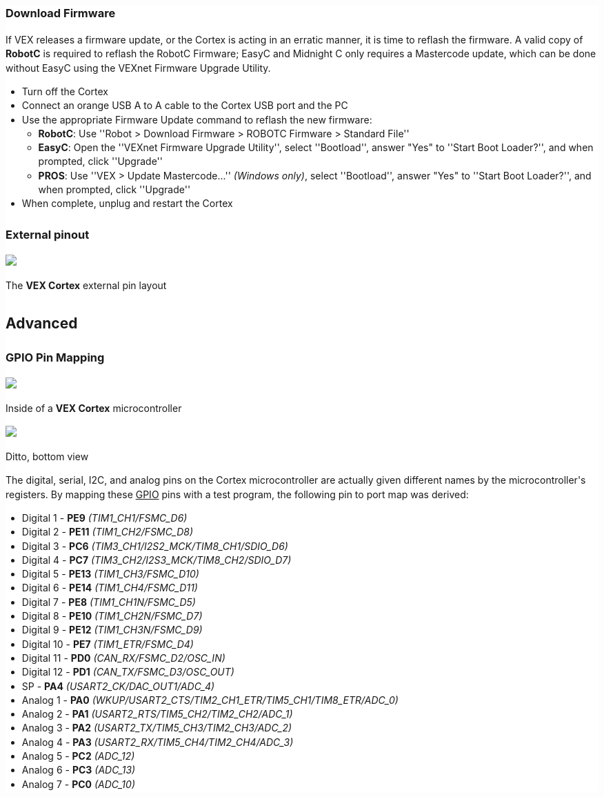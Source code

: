 ### Download Firmware

If VEX releases a firmware update, or the Cortex is acting in an erratic manner, it is time to reflash the firmware. A valid copy of **RobotC** is required to reflash the RobotC Firmware; EasyC and Midnight C only requires a Mastercode update, which can be done without EasyC using the VEXnet Firmware Upgrade Utility.

* Turn off the Cortex
* Connect an orange USB A to A cable to the Cortex USB port and the PC
* Use the appropriate Firmware Update command to reflash the new firmware:
  * **RobotC**: Use ''Robot &gt; Download Firmware &gt; ROBOTC Firmware &gt; Standard File''
  * **EasyC**: Open the ''VEXnet Firmware Upgrade Utility'', select ''Bootload'', answer "Yes" to ''Start Boot Loader?'', and when prompted, click ''Upgrade''
  * **PROS**: Use ''VEX &gt; Update Mastercode...'' _\(Windows only\)_, select ''Bootload'', answer "Yes" to ''Start Boot Loader?'', and when prompted, click ''Upgrade''
* When complete, unplug and restart the Cortex

### External pinout

[![](https://phabricator.purduesigbots.com/file/data/vupanpq7mh6icsh2fx6x/PHID-FILE-2nw2xendnrfqqmtndghl/processor_cortex_pinout.png)](https://phabricator.purduesigbots.com/file/data/vupanpq7mh6icsh2fx6x/PHID-FILE-2nw2xendnrfqqmtndghl/processor_cortex_pinout.png)

The **VEX Cortex** external pin layout

## Advanced

### GPIO Pin Mapping

[![](https://phabricator.purduesigbots.com/file/data/dxfbqfhigju6ibmj4cwy/PHID-FILE-eox23fnz7z5yp4qswb2y/processor_cortex_internals_top.jpg)](https://phabricator.purduesigbots.com/file/data/dxfbqfhigju6ibmj4cwy/PHID-FILE-eox23fnz7z5yp4qswb2y/processor_cortex_internals_top.jpg)

Inside of a **VEX Cortex** microcontroller

[![](https://phabricator.purduesigbots.com/file/data/4n3n3wi4xtzns2pzdiqn/PHID-FILE-pihnl7ztr3d5dhqg3cbd/processor_cortex_internals_bottom.jpg)](https://phabricator.purduesigbots.com/file/data/4n3n3wi4xtzns2pzdiqn/PHID-FILE-pihnl7ztr3d5dhqg3cbd/processor_cortex_internals_bottom.jpg)

Ditto, bottom view

The digital, serial, I2C, and analog pins on the Cortex microcontroller are actually given different names by the microcontroller's registers. By mapping these [GPIO](https://github.com/purduesigbots/BLRS-Wiki/tree/ce9b26b13b28620dcbb449201168eb92daaada85/w/wiki/ee/gpio/README.md) pins with a test program, the following pin to port map was derived:

* Digital 1 - **PE9** _\(TIM1\_CH1/FSMC\_D6\)_
* Digital 2 - **PE11** _\(TIM1\_CH2/FSMC\_D8\)_
* Digital 3 - **PC6** _\(TIM3\_CH1/I2S2\_MCK/TIM8\_CH1/SDIO\_D6\)_
* Digital 4 - **PC7** _\(TIM3\_CH2/I2S3\_MCK/TIM8\_CH2/SDIO\_D7\)_
* Digital 5 - **PE13** _\(TIM1\_CH3/FSMC\_D10\)_
* Digital 6 - **PE14** _\(TIM1\_CH4/FSMC\_D11\)_
* Digital 7 - **PE8** _\(TIM1\_CH1N/FSMC\_D5\)_
* Digital 8 - **PE10** _\(TIM1\_CH2N/FSMC\_D7\)_
* Digital 9 - **PE12** _\(TIM1\_CH3N/FSMC\_D9\)_
* Digital 10 - **PE7** _\(TIM1\_ETR/FSMC\_D4\)_
* Digital 11 - **PD0** _\(CAN\_RX/FSMC\_D2/OSC\_IN\)_
* Digital 12 - **PD1** _\(CAN\_TX/FSMC\_D3/OSC\_OUT\)_
* SP - **PA4** _\(USART2\_CK/DAC\_OUT1/ADC\_4\)_
* Analog 1 - **PA0** _\(WKUP/USART2\_CTS/TIM2\_CH1\_ETR/TIM5\_CH1/TIM8\_ETR/ADC\_0\)_
* Analog 2 - **PA1** _\(USART2\_RTS/TIM5\_CH2/TIM2\_CH2/ADC\_1\)_
* Analog 3 - **PA2** _\(USART2\_TX/TIM5\_CH3/TIM2\_CH3/ADC\_2\)_
* Analog 4 - **PA3** _\(USART2\_RX/TIM5\_CH4/TIM2\_CH4/ADC\_3\)_
* Analog 5 - **PC2** _\(ADC\_12\)_
* Analog 6 - **PC3** _\(ADC\_13\)_
* Analog 7 - **PC0** _\(ADC\_10\)_